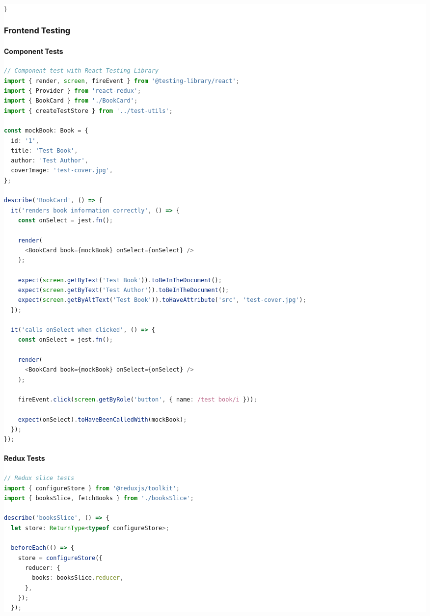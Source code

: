 ```go
}
```

### Frontend Testing

#### Component Tests
```typescript
// Component test with React Testing Library
import { render, screen, fireEvent } from '@testing-library/react';
import { Provider } from 'react-redux';
import { BookCard } from './BookCard';
import { createTestStore } from '../test-utils';

const mockBook: Book = {
  id: '1',
  title: 'Test Book',
  author: 'Test Author',
  coverImage: 'test-cover.jpg',
};

describe('BookCard', () => {
  it('renders book information correctly', () => {
    const onSelect = jest.fn();
    
    render(
      <BookCard book={mockBook} onSelect={onSelect} />
    );
    
    expect(screen.getByText('Test Book')).toBeInTheDocument();
    expect(screen.getByText('Test Author')).toBeInTheDocument();
    expect(screen.getByAltText('Test Book')).toHaveAttribute('src', 'test-cover.jpg');
  });
  
  it('calls onSelect when clicked', () => {
    const onSelect = jest.fn();
    
    render(
      <BookCard book={mockBook} onSelect={onSelect} />
    );
    
    fireEvent.click(screen.getByRole('button', { name: /test book/i }));
    
    expect(onSelect).toHaveBeenCalledWith(mockBook);
  });
});
```

#### Redux Tests
```typescript
// Redux slice tests
import { configureStore } from '@reduxjs/toolkit';
import { booksSlice, fetchBooks } from './booksSlice';

describe('booksSlice', () => {
  let store: ReturnType<typeof configureStore>;
  
  beforeEach(() => {
    store = configureStore({
      reducer: {
        books: booksSlice.reducer,
      },
    });
  });
```